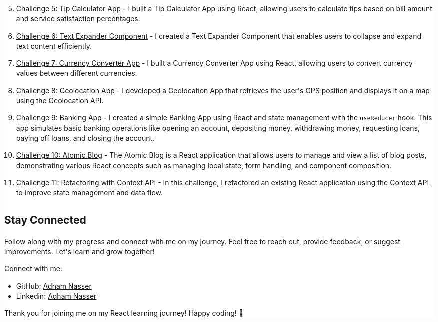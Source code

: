 5. [Challenge 5: Tip Calculator App](./Challenges/challenge-05/README.md) - I built a Tip Calculator App using React, allowing users to calculate tips based on bill amount and service satisfaction percentages.

6. [Challenge 6: Text Expander Component](./Challenges/challenge-06/README.md) - I created a Text Expander Component that enables users to collapse and expand text content efficiently.

7. [Challenge 7: Currency Converter App](./Challenges/challenge-07/README.md) - I built a Currency Converter App using React, allowing users to convert currency values between different currencies.

8. [Challenge 8: Geolocation App](./Challenges/challenge-08/README.md) - I developed a Geolocation App that retrieves the user's GPS position and displays it on a map using the Geolocation API.

9. [Challenge 9: Banking App](./Challenges/challenge-09/README.md) - I created a simple Banking App using React and state management with the `useReducer` hook. This app simulates basic banking operations like opening an account, depositing money, withdrawing money, requesting loans, paying off loans, and closing the account.

10. [Challenge 10: Atomic Blog](./Challenges/challenge-10/README.md) - The Atomic Blog is a React application that allows users to manage and view a list of blog posts, demonstrating various React concepts such as managing local state, form handling, and component composition.

11. [Challenge 11: Refactoring with Context API](./Challenges/challenge-11/README.md) - In this challenge, I refactored an existing React application using the Context API to improve state management and data flow.

## Stay Connected

Follow along with my progress and connect with me on my journey. Feel free to reach out, provide feedback, or suggest improvements. Let's learn and grow together!

Connect with me:

- GitHub: [Adham Nasser](https://github.com/Adham-XIII)
- Linkedin: [Adham Nasser](https://www.linkedin.com/in/adham-nasser-xiii/)

Thank you for joining me on my React learning journey! Happy coding! 🚀
